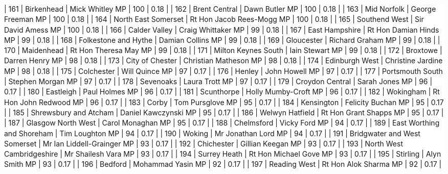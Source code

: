 | 161 | Birkenhead | Mick Whitley MP | 100 | 0.18 |
| 162 | Brent Central | Dawn Butler MP | 100 | 0.18 |
| 163 | Mid Norfolk | George Freeman MP | 100 | 0.18 |
| 164 | North East Somerset | Rt Hon Jacob Rees-Mogg MP | 100 | 0.18 |
| 165 | Southend West | Sir David Amess MP | 100 | 0.18 |
| 166 | Calder Valley | Craig Whittaker MP | 99 | 0.18 |
| 167 | East Hampshire | Rt Hon Damian Hinds MP | 99 | 0.18 |
| 168 | Folkestone and Hythe | Damian Collins MP | 99 | 0.18 |
| 169 | Gloucester | Richard Graham MP | 99 | 0.18 |
| 170 | Maidenhead | Rt Hon Theresa May MP | 99 | 0.18 |
| 171 | Milton Keynes South | Iain Stewart MP | 99 | 0.18 |
| 172 | Broxtowe | Darren Henry MP | 98 | 0.18 |
| 173 | City of Chester | Christian Matheson MP | 98 | 0.18 |
| 174 | Edinburgh West | Christine Jardine MP | 98 | 0.18 |
| 175 | Colchester | Will Quince MP | 97 | 0.17 |
| 176 | Henley | John Howell MP | 97 | 0.17 |
| 177 | Portsmouth South | Stephen Morgan MP | 97 | 0.17 |
| 178 | Sevenoaks | Laura Trott MP | 97 | 0.17 |
| 179 | Croydon Central | Sarah Jones MP | 96 | 0.17 |
| 180 | Eastleigh | Paul Holmes MP | 96 | 0.17 |
| 181 | Scunthorpe | Holly Mumby-Croft MP | 96 | 0.17 |
| 182 | Wokingham | Rt Hon John Redwood MP | 96 | 0.17 |
| 183 | Corby | Tom Pursglove MP | 95 | 0.17 |
| 184 | Kensington | Felicity Buchan MP | 95 | 0.17 |
| 185 | Shrewsbury and Atcham | Daniel Kawczynski MP | 95 | 0.17 |
| 186 | Welwyn Hatfield | Rt Hon Grant Shapps MP | 95 | 0.17 |
| 187 | Glasgow North West | Carol Monaghan MP | 95 | 0.17 |
| 188 | Chelmsford | Vicky Ford MP | 94 | 0.17 |
| 189 | East Worthing and Shoreham | Tim Loughton MP | 94 | 0.17 |
| 190 | Woking | Mr Jonathan Lord MP | 94 | 0.17 |
| 191 | Bridgwater and West Somerset | Mr Ian Liddell-Grainger MP | 93 | 0.17 |
| 192 | Chichester | Gillian Keegan MP | 93 | 0.17 |
| 193 | North West Cambridgeshire | Mr Shailesh Vara MP | 93 | 0.17 |
| 194 | Surrey Heath | Rt Hon Michael Gove MP | 93 | 0.17 |
| 195 | Stirling | Alyn Smith MP | 93 | 0.17 |
| 196 | Bedford | Mohammad Yasin MP | 92 | 0.17 |
| 197 | Reading West | Rt Hon Alok Sharma MP | 92 | 0.17 |